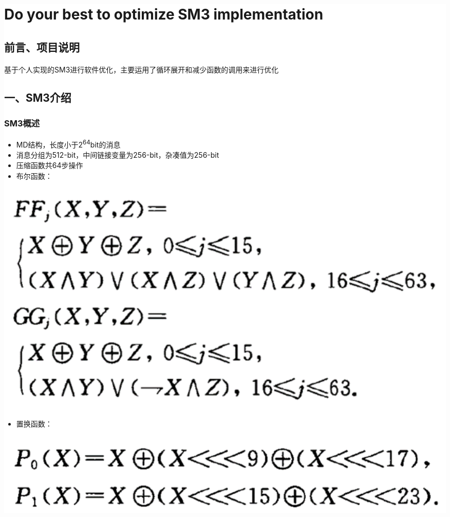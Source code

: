 # Do your best to optimize SM3 implementation

## 前言、项目说明

基于个人实现的SM3进行软件优化，主要运用了循环展开和减少函数的调用来进行优化

## 一、SM3介绍

### SM3概述

- MD结构，长度小于2<sup>64</sup>bit的消息
- 消息分组为512-bit，中间链接变量为256-bit，杂凑值为256-bit
- 压缩函数共64步操作
- 布尔函数：



![01](01.png)

- 置换函数：

![02](02.png)
